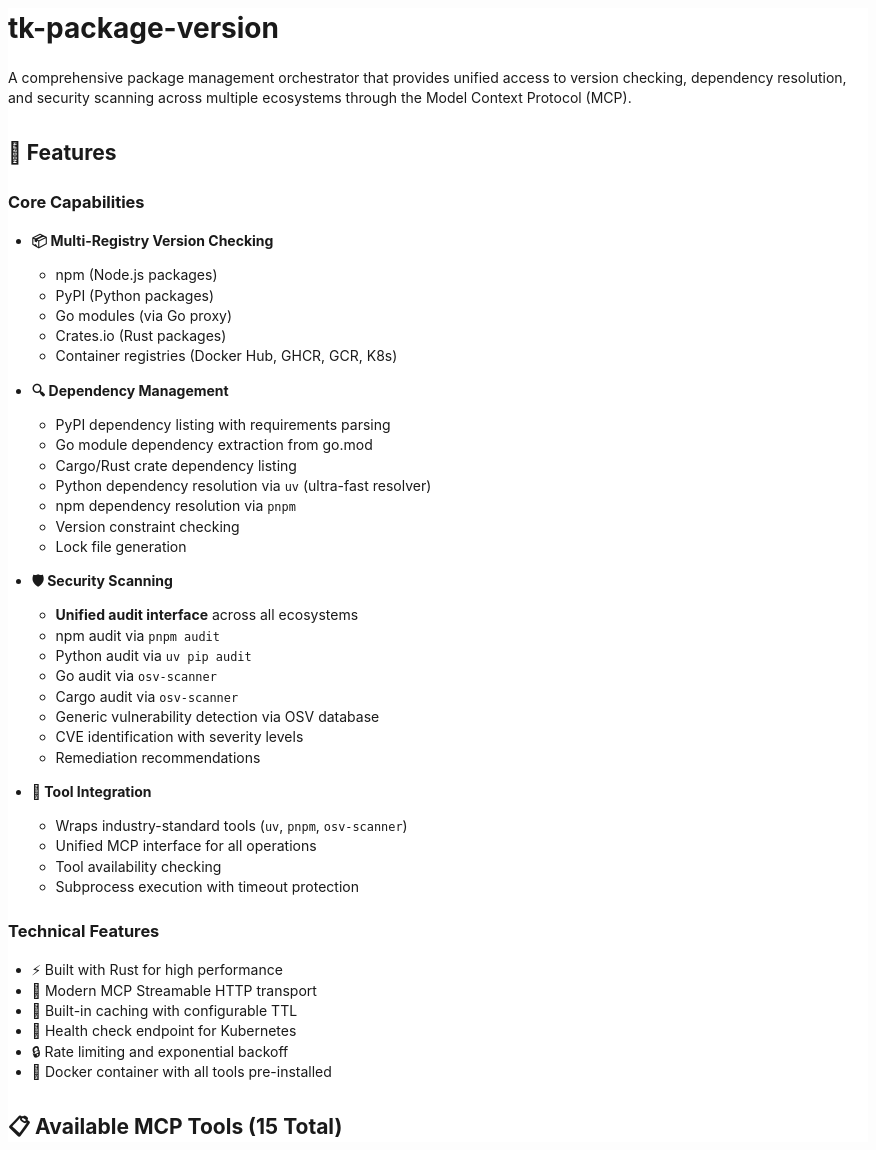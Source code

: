 # tk-package-version

A comprehensive package management orchestrator that provides unified access to version checking, dependency resolution, and security scanning across multiple ecosystems through the Model Context Protocol (MCP).

## 🚀 Features

### Core Capabilities
- **📦 Multi-Registry Version Checking**
  - npm (Node.js packages)
  - PyPI (Python packages)
  - Go modules (via Go proxy)
  - Crates.io (Rust packages)
  - Container registries (Docker Hub, GHCR, GCR, K8s)

- **🔍 Dependency Management**
  - PyPI dependency listing with requirements parsing
  - Go module dependency extraction from go.mod
  - Cargo/Rust crate dependency listing
  - Python dependency resolution via `uv` (ultra-fast resolver)
  - npm dependency resolution via `pnpm`
  - Version constraint checking
  - Lock file generation

- **🛡️ Security Scanning**
  - **Unified audit interface** across all ecosystems
  - npm audit via `pnpm audit`
  - Python audit via `uv pip audit`
  - Go audit via `osv-scanner`
  - Cargo audit via `osv-scanner`
  - Generic vulnerability detection via OSV database
  - CVE identification with severity levels
  - Remediation recommendations

- **🔧 Tool Integration**
  - Wraps industry-standard tools (`uv`, `pnpm`, `osv-scanner`)
  - Unified MCP interface for all operations
  - Tool availability checking
  - Subprocess execution with timeout protection

### Technical Features
- ⚡ Built with Rust for high performance
- 🔄 Modern MCP Streamable HTTP transport
- 💾 Built-in caching with configurable TTL
- 🏥 Health check endpoint for Kubernetes
- 🔒 Rate limiting and exponential backoff
- 🐳 Docker container with all tools pre-installed

## 📋 Available MCP Tools (15 Total)
